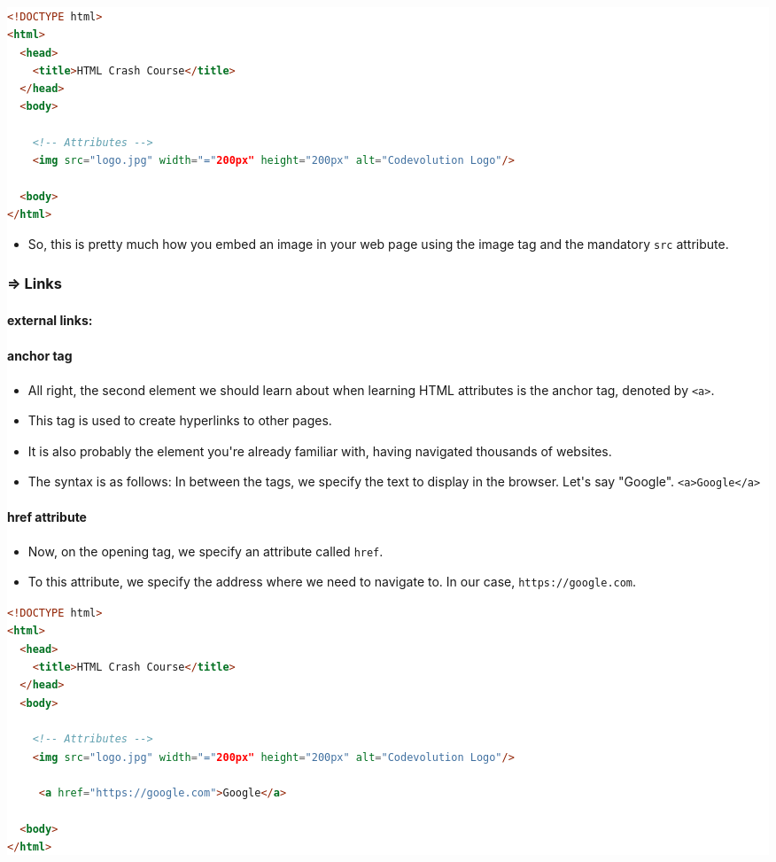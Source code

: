 ```html
<!DOCTYPE html>
<html>
  <head>
    <title>HTML Crash Course</title>
  </head>
  <body>

    <!-- Attributes -->
    <img src="logo.jpg" width="="200px" height="200px" alt="Codevolution Logo"/>

  <body>
</html>
```

- So, this is pretty much how you embed an image in your web page using the image tag and the mandatory `src` attribute.

### **=>** Links

>

#### external links:

>

#### anchor tag

- All right, the second element we should learn about when learning HTML attributes is the anchor tag, denoted by `<a>`.

- This tag is used to create hyperlinks to other pages.

- It is also probably the element you're already familiar with, having navigated thousands of websites.

- The syntax is as follows: In between the tags, we specify the text to display in the browser. Let's say "Google". `<a>Google</a>`

#### href attribute

- Now, on the opening tag, we specify an attribute called `href`.

- To this attribute, we specify the address where we need to navigate to. In our case, `https://google.com`.

```html
<!DOCTYPE html>
<html>
  <head>
    <title>HTML Crash Course</title>
  </head>
  <body>

    <!-- Attributes -->
    <img src="logo.jpg" width="="200px" height="200px" alt="Codevolution Logo"/>

     <a href="https://google.com">Google</a>

  <body>
</html>
```
